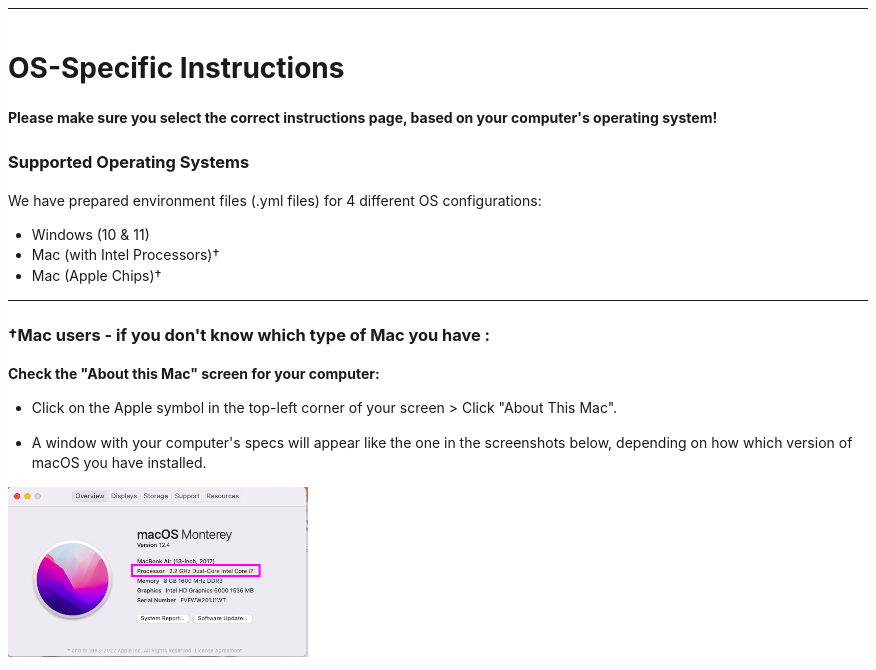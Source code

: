___

# OS-Specific Instructions

**Please make sure you select the correct instructions page, based on your computer's operating system!**

### Supported Operating Systems

We have prepared environment files (.yml files) for 4 different OS configurations:
- Windows (10 & 11)
- Mac (with Intel Processors)†
- Mac (Apple Chips)†

___

### †Mac users - if you don't know which type of Mac you have :

**Check the "About this Mac" screen for your computer:**

- Click on the Apple symbol in the top-left corner of your screen >  Click "About This Mac".

- A window with your computer's specs will appear like the one in the screenshots below, depending on how which version of macOS you have installed. 

<left>
<img src="images/1691528956__aboutthismacintelannotated.png" width=300px></left>
<right>